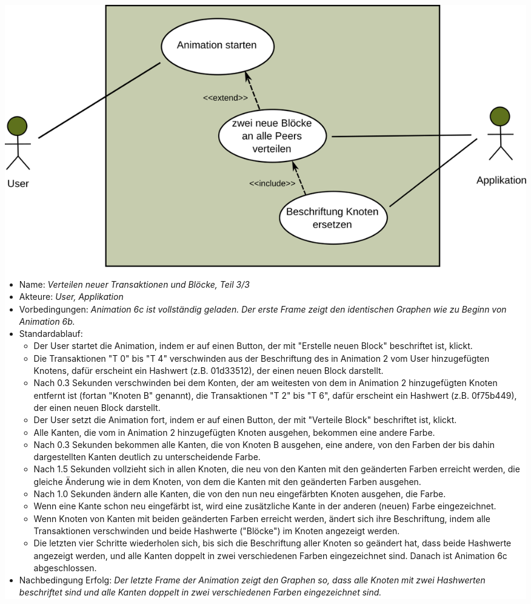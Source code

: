 ![Diagram](img/use-case_22.svg)

* Name: *Verteilen neuer Transaktionen und Blöcke, Teil 3/3*
* Akteure: *User, Applikation*
* Vorbedingungen: *Animation 6c ist vollständig geladen. Der erste Frame zeigt den identischen Graphen wie zu Beginn von
  Animation 6b.*
* Standardablauf:
    * Der User startet die Animation, indem er auf einen Button, der mit "Erstelle neuen Block" beschriftet ist, klickt.
    * Die Transaktionen "T 0" bis "T 4" verschwinden aus der Beschriftung des in Animation 2 vom User hinzugefügten
      Knotens, dafür erscheint ein Hashwert (z.B. 01d33512), der einen neuen Block darstellt.
    * Nach 0.3 Sekunden verschwinden bei dem Konten, der am weitesten von dem in Animation 2 hinzugefügten Knoten entfernt
      ist (fortan "Knoten B" genannt), die Transaktionen "T 2" bis "T 6", dafür erscheint ein Hashwert (z.B. 0f75b449),
      der einen neuen Block darstellt.
    * Der User setzt die Animation fort, indem er auf einen Button, der mit "Verteile Block" beschriftet ist, klickt.
    * Alle Kanten, die vom in Animation 2 hinzugefügten Knoten ausgehen, bekommen eine andere Farbe.
    * Nach 0.3 Sekunden bekommen alle Kanten, die von Knoten B ausgehen, eine andere, von den Farben der bis dahin
      dargestellten Kanten deutlich zu unterscheidende Farbe.
    * Nach 1.5 Sekunden vollzieht sich in allen Knoten, die neu von den Kanten mit den geänderten Farben erreicht werden,
      die gleiche Änderung wie in dem Knoten, von dem die Kanten mit den geänderten Farben ausgehen.
    * Nach 1.0 Sekunden ändern alle Kanten, die von den nun neu eingefärbten Knoten ausgehen, die Farbe.
    * Wenn eine Kante schon neu eingefärbt ist, wird eine zusätzliche Kante in der anderen (neuen) Farbe eingezeichnet.
    * Wenn Knoten von Kanten mit beiden geänderten Farben erreicht werden, ändert sich ihre Beschriftung, indem alle
      Transaktionen verschwinden und beide Hashwerte ("Blöcke") im Knoten angezeigt werden.
    * Die letzten vier Schritte wiederholen sich, bis sich die Beschriftung aller Knoten so geändert hat, dass beide
      Hashwerte angezeigt werden, und alle Kanten doppelt in zwei verschiedenen Farben eingezeichnet sind. Danach ist
      Animation 6c abgeschlossen.
* Nachbedingung Erfolg: *Der letzte Frame der Animation zeigt den Graphen so, dass alle Knoten mit zwei Hashwerten
  beschriftet sind und alle Kanten doppelt in zwei verschiedenen Farben eingezeichnet sind.*
